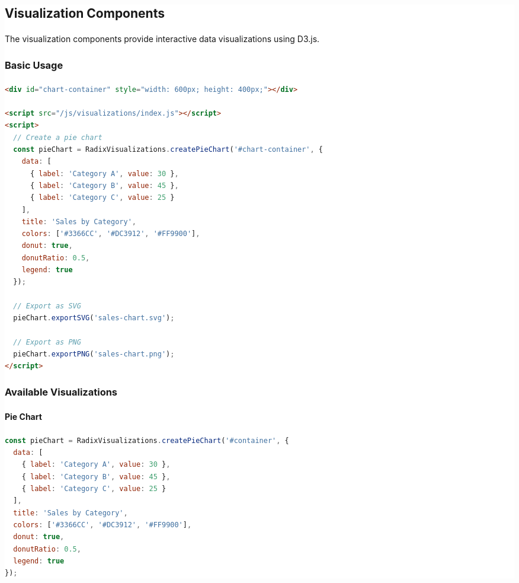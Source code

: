 ## Visualization Components

The visualization components provide interactive data visualizations using D3.js.

### Basic Usage

```html
<div id="chart-container" style="width: 600px; height: 400px;"></div>

<script src="/js/visualizations/index.js"></script>
<script>
  // Create a pie chart
  const pieChart = RadixVisualizations.createPieChart('#chart-container', {
    data: [
      { label: 'Category A', value: 30 },
      { label: 'Category B', value: 45 },
      { label: 'Category C', value: 25 }
    ],
    title: 'Sales by Category',
    colors: ['#3366CC', '#DC3912', '#FF9900'],
    donut: true,
    donutRatio: 0.5,
    legend: true
  });
  
  // Export as SVG
  pieChart.exportSVG('sales-chart.svg');
  
  // Export as PNG
  pieChart.exportPNG('sales-chart.png');
</script>
```

### Available Visualizations

#### Pie Chart

```javascript
const pieChart = RadixVisualizations.createPieChart('#container', {
  data: [
    { label: 'Category A', value: 30 },
    { label: 'Category B', value: 45 },
    { label: 'Category C', value: 25 }
  ],
  title: 'Sales by Category',
  colors: ['#3366CC', '#DC3912', '#FF9900'],
  donut: true,
  donutRatio: 0.5,
  legend: true
});
```
